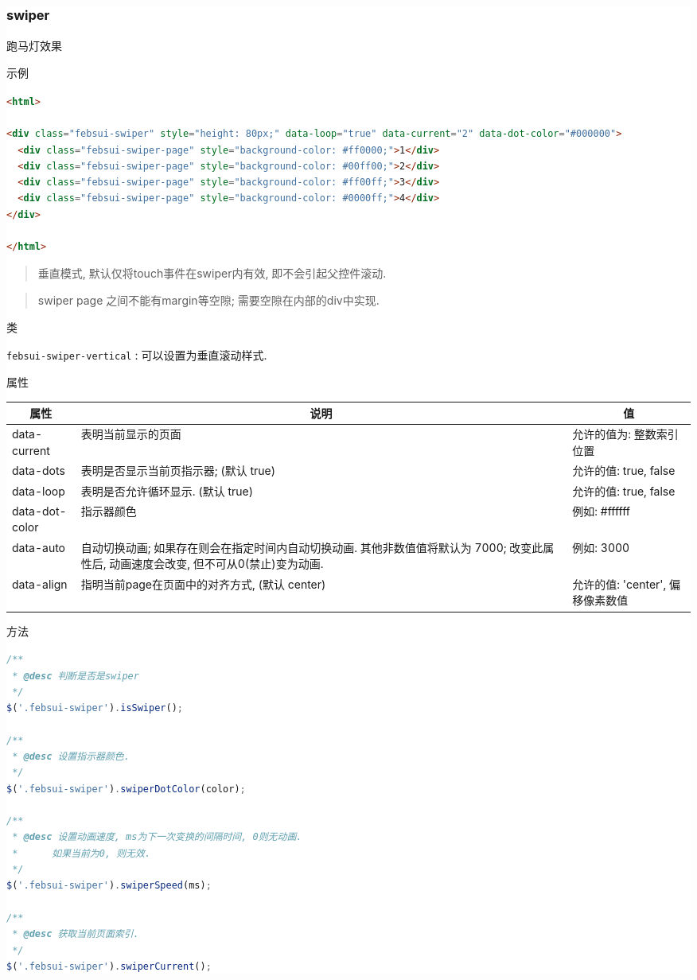 ```js
```

### swiper

跑马灯效果

示例

```html
<html>

<div class="febsui-swiper" style="height: 80px;" data-loop="true" data-current="2" data-dot-color="#000000">
  <div class="febsui-swiper-page" style="background-color: #ff0000;">1</div>
  <div class="febsui-swiper-page" style="background-color: #00ff00;">2</div>
  <div class="febsui-swiper-page" style="background-color: #ff00ff;">3</div>
  <div class="febsui-swiper-page" style="background-color: #0000ff;">4</div>
</div>

</html>
```

> 垂直模式, 默认仅将touch事件在swiper内有效, 即不会引起父控件滚动.

> swiper page 之间不能有margin等空隙; 需要空隙在内部的div中实现.

类

`febsui-swiper-vertical` : 可以设置为垂直滚动样式.

属性

| 属性 | 说明 | 值 |
|----|----|----|
| data-current | 表明当前显示的页面 | 允许的值为: 整数索引位置  |
| data-dots |  表明是否显示当前页指示器; (默认 true) | 允许的值: true, false  |
| data-loop |  表明是否允许循环显示. (默认 true)  | 允许的值: true, false  |
| data-dot-color |  指示器颜色  | 例如: #ffffff  |
| data-auto |  自动切换动画; 如果存在则会在指定时间内自动切换动画. 其他非数值值将默认为 7000; 改变此属性后, 动画速度会改变, 但不可从0(禁止)变为动画.  | 例如: 3000  |
| data-align | 指明当前page在页面中的对齐方式, (默认 center) | 允许的值: 'center', 偏移像素数值 |


方法

```js
/**
 * @desc 判断是否是swiper
 */
$('.febsui-swiper').isSwiper();

/**
 * @desc 设置指示器颜色.
 */
$('.febsui-swiper').swiperDotColor(color);

/**
 * @desc 设置动画速度, ms为下一次变换的间隔时间, 0则无动画.
 *      如果当前为0, 则无效.
 */
$('.febsui-swiper').swiperSpeed(ms);

/**
 * @desc 获取当前页面索引.
 */
$('.febsui-swiper').swiperCurrent();
```